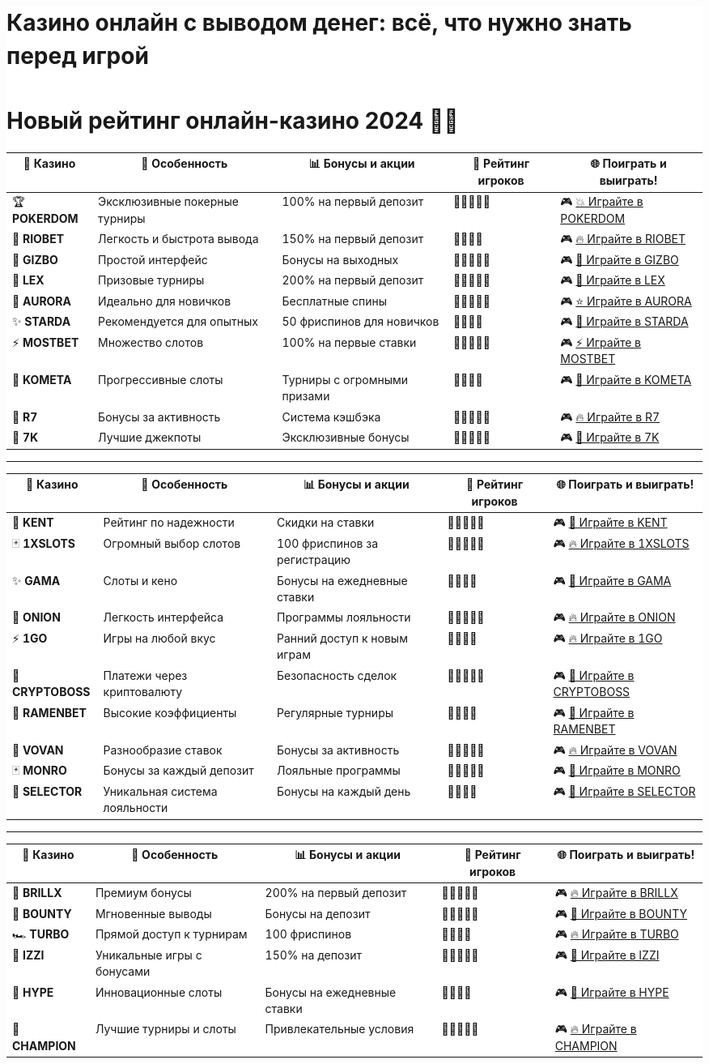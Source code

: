 # Казино онлайн с выводом денег: всё, что нужно знать перед игрой
# Новый рейтинг онлайн-казино 2024 🚀🎰

| 💎 **Казино**            | 🏅 **Особенность**           | 📊 **Бонусы и акции**      | 🎯 **Рейтинг игроков**      | 🌐 **Поиграть и выиграть!**                                  |
|------------------------|-----------------------------|---------------------------|----------------------------|------------------------------------------------------------|
| 🏆 **POKERDOM**          | Эксклюзивные покерные турниры | 100% на первый депозит    | 🌟🌟🌟🌟🌟                    | 🎮 [💥 Играйте в POKERDOM](https://brandplay.link/Bxg7SC7H) |
| 🌟 **RIOBET**            | Легкость и быстрота вывода   | 150% на первый депозит    | 🌟🌟🌟🌟                      | 🎮 [🔥 Играйте в RIOBET](https://brandplay.link/dtx89f2L)   |
| 💎 **GIZBO**             | Простой интерфейс           | Бонусы на выходных        | 🌟🌟🌟🌟🌟                    | 🎮 [🎯 Играйте в GIZBO](https://gizbo-tea02.com/c8e962e89)  |
| 🎰 **LEX**               | Призовые турниры            | 200% на первый депозит    | 🌟🌟🌟🌟🌟                    | 🎮 [🎯 Играйте в LEX](https://brandplay.link/2HFTmBc8)      |
| 🌌 **AURORA**            | Идеально для новичков       | Бесплатные спины          | 🌟🌟🌟🌟🌟                    | 🎮 [⭐ Играйте в AURORA](https://10trafic-stat2.com/click/668546566bcc6313411604c7/6766/15114/subaccount?promocode=PROMOLB) |
| ✨ **STARDA**            | Рекомендуется для опытных   | 50 фриспинов для новичков | 🌟🌟🌟🌟                      | 🎮 [🌠 Играйте в STARDA](https://brandplay.link/cpFQbWKn)    |
| ⚡ **MOSTBET**           | Множество слотов            | 100% на первые ставки     | 🌟🌟🌟🌟🌟                    | 🎮 [⚡ Играйте в MOSTBET](https://ktbtis024ifqfn0mst.com/beQs) |
| 🚀 **KOMETA**            | Прогрессивные слоты         | Турниры с огромными призами | 🌟🌟🌟🌟                      | 🎮 [🌠 Играйте в KOMETA](https://brandplay.link/tLG15CCb)    |
| 💎 **R7**                | Бонусы за активность        | Система кэшбэка           | 🌟🌟🌟🌟🌟                    | 🎮 [🔥 Играйте в R7](https://brandplay.link/zPmNmTWG)       |
| 🎴 **7K**                | Лучшие джекпоты             | Эксклюзивные бонусы       | 🌟🌟🌟🌟🌟                    | 🎮 [🎲 Играйте в 7K](https://brandplay.link/dd46bNgD)       |

---

| 💎 **Казино**            | 🏅 **Особенность**           | 📊 **Бонусы и акции**      | 🎯 **Рейтинг игроков**      | 🌐 **Поиграть и выиграть!**                                  |
|------------------------|-----------------------------|---------------------------|----------------------------|------------------------------------------------------------|
| 🎩 **KENT**             | Рейтинг по надежности       | Скидки на ставки           | 🌟🌟🌟🌟🌟                    | 🎮 [🎯 Играйте в KENT](https://brandplay.link/tj7BwCb4)     |
| 🃏 **1XSLOTS**          | Огромный выбор слотов       | 100 фриспинов за регистрацию | 🌟🌟🌟🌟🌟                    | 🎮 [🔥 Играйте в 1XSLOTS](https://brandplay.link/R4xfxqdm)   |
| ✨ **GAMA**             | Слоты и кено                | Бонусы на ежедневные ставки | 🌟🌟🌟🌟                      | 🎮 [🎯 Играйте в GAMA](https://brandplay.link/zrZpLFTP)     |
| 🧅 **ONION**            | Легкость интерфейса         | Программы лояльности       | 🌟🌟🌟🌟🌟                    | 🎮 [🔥 Играйте в ONION](https://obclk001-2d.top/click?offer_id=986&partner_id=10542&landing_id=1798&utm_medium=affiliate&sub_1=oncasino3) |
| ⚡ **1GO**              | Игры на любой вкус          | Ранний доступ к новым играм | 🌟🌟🌟🌟                      | 🎮 [🔥 Играйте в 1GO](https://1go-ircp01.com/ce015f410)      |
| 💎 **CRYPTOBOSS**      | Платежи через криптовалюту  | Безопасность сделок        | 🌟🌟🌟🌟🌟                    | 🎮 [🌠 Играйте в CRYPTOBOSS](https://cryptobossc.online/d847bcfa9) |
| 🍜 **RAMENBET**        | Высокие коэффициенты        | Регулярные турниры         | 🌟🌟🌟🌟                      | 🎮 [🎯 Играйте в RAMENBET](https://get.saltyram.com/ru/registration?apkpop=0&partner=p24970p3296034p5526) |
| 🌟 **VOVAN**            | Разнообразие ставок         | Бонусы за активность       | 🌟🌟🌟🌟🌟                    | 🎮 [🔥 Играйте в VOVAN](https://vovan.site/d098ab058)       |
| 🃏 **MONRO**            | Бонусы за каждый депозит    | Лояльные программы         | 🌟🌟🌟🌟🌟                    | 🎮 [🎯 Играйте в MONRO](https://mnr-ircp01.com/c3ce72a2c)    |
| 🎯 **SELECTOR**         | Уникальная система лояльности | Бонусы на каждый день     | 🌟🌟🌟🌟                      | 🎮 [🌠 Играйте в SELECTOR](https://gosel.kim/SELVK)         |

---

| 💎 **Казино**            | 🏅 **Особенность**           | 📊 **Бонусы и акции**      | 🎯 **Рейтинг игроков**      | 🌐 **Поиграть и выиграть!**                                  |
|------------------------|-----------------------------|---------------------------|----------------------------|------------------------------------------------------------|
| 💎 **BRILLX**           | Премиум бонусы              | 200% на первый депозит    | 🌟🌟🌟🌟🌟                    | 🎮 [🔥 Играйте в BRILLX](https://brillx.uno/BRIVK)          |
| 🎁 **BOUNTY**           | Мгновенные выводы           | Бонусы на депозит         | 🌟🌟🌟🌟🌟                    | 🎮 [🎯 Играйте в BOUNTY](https://bounty-casino.de/BOVK)     |
| 🏎️ **TURBO**            | Прямой доступ к турнирам    | 100 фриспинов             | 🌟🌟🌟🌟                      | 🎮 [🔥 Играйте в TURBO](https://turbo-casino.mx/TURVK)      |
| 🎲 **IZZI**             | Уникальные игры с бонусами  | 150% на депозит           | 🌟🌟🌟🌟🌟                    | 🎮 [🎯 Играйте в IZZI](https://izzi-fr03.com/ca7c8a7b7)      |
| 🌟 **HYPE**             | Инновационные слоты         | Бонусы на ежедневные ставки | 🌟🌟🌟🌟                      | 🎮 [🌠 Играйте в HYPE](https://hypekaz.com/dc2f44ad0)       |
| 🏅 **CHAMPION**         | Лучшие турниры и слоты      | Привлекательные условия   | 🌟🌟🌟🌟🌟                    | 🎮 [🔥 Играйте в CHAMPION](https://champcasino.ink/pobeda/doa-hats?p80412p305331p112c) |